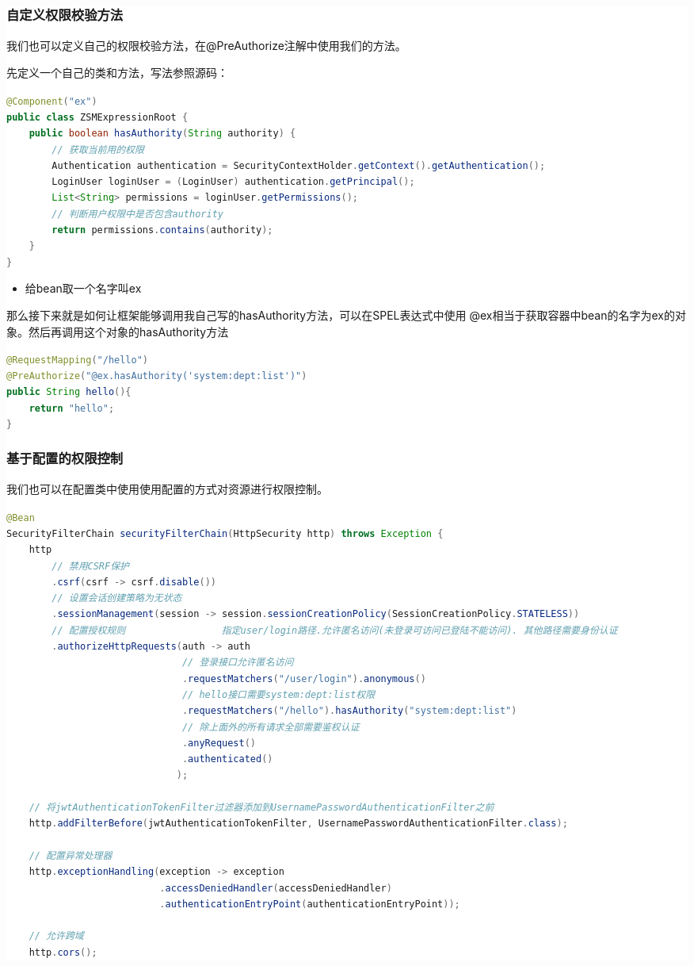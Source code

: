 ### 自定义权限校验方法

我们也可以定义自己的权限校验方法，在@PreAuthorize注解中使用我们的方法。

先定义一个自己的类和方法，写法参照源码：

```java
@Component("ex")
public class ZSMExpressionRoot {
    public boolean hasAuthority(String authority) {
        // 获取当前用的权限
        Authentication authentication = SecurityContextHolder.getContext().getAuthentication();
        LoginUser loginUser = (LoginUser) authentication.getPrincipal();
        List<String> permissions = loginUser.getPermissions();
        // 判断用户权限中是否包含authority
        return permissions.contains(authority);
    }
}
```

+ 给bean取一个名字叫ex

那么接下来就是如何让框架能够调用我自己写的hasAuthority方法，可以在SPEL表达式中使用 @ex相当于获取容器中bean的名字为ex的对象。然后再调用这个对象的hasAuthority方法

```java
@RequestMapping("/hello")
@PreAuthorize("@ex.hasAuthority('system:dept:list')")
public String hello(){
    return "hello";
}
```

### 基于配置的权限控制

我们也可以在配置类中使用使用配置的方式对资源进行权限控制。

```java
@Bean
SecurityFilterChain securityFilterChain(HttpSecurity http) throws Exception {
    http
        // 禁用CSRF保护
        .csrf(csrf -> csrf.disable())
        // 设置会话创建策略为无状态
        .sessionManagement(session -> session.sessionCreationPolicy(SessionCreationPolicy.STATELESS))
        // 配置授权规则                 指定user/login路径.允许匿名访问(未登录可访问已登陆不能访问). 其他路径需要身份认证
        .authorizeHttpRequests(auth -> auth
                               // 登录接口允许匿名访问
                               .requestMatchers("/user/login").anonymous()
                               // hello接口需要system:dept:list权限
                               .requestMatchers("/hello").hasAuthority("system:dept:list")
                               // 除上面外的所有请求全部需要鉴权认证
                               .anyRequest()
                               .authenticated()
                              );

    // 将jwtAuthenticationTokenFilter过滤器添加到UsernamePasswordAuthenticationFilter之前
    http.addFilterBefore(jwtAuthenticationTokenFilter, UsernamePasswordAuthenticationFilter.class);

    // 配置异常处理器
    http.exceptionHandling(exception -> exception
                           .accessDeniedHandler(accessDeniedHandler)
                           .authenticationEntryPoint(authenticationEntryPoint));

    // 允许跨域
    http.cors();

```